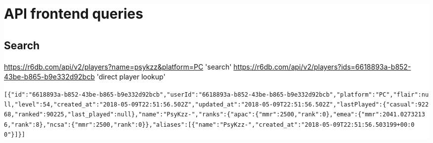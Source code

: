 # API frontend queries

## Search

https://r6db.com/api/v2/players?name=psykzz&platform=PC 'search'
https://r6db.com/api/v2/players?ids=6618893a-b852-43be-b865-b9e332d92bcb 'direct player lookup'

`[{"id":"6618893a-b852-43be-b865-b9e332d92bcb","userId":"6618893a-b852-43be-b865-b9e332d92bcb","platform":"PC","flair":null,"level":54,"created_at":"2018-05-09T22:51:56.502Z","updated_at":"2018-05-09T22:51:56.502Z","lastPlayed":{"casual":92268,"ranked":90225,"last_played":null},"name":"PsyKzz-","ranks":{"apac":{"mmr":2500,"rank":0},"emea":{"mmr":2041.02732136,"rank":8},"ncsa":{"mmr":2500,"rank":0}},"aliases":[{"name":"PsyKzz-","created_at":"2018-05-09T22:51:56.503199+00:00"}]}]`